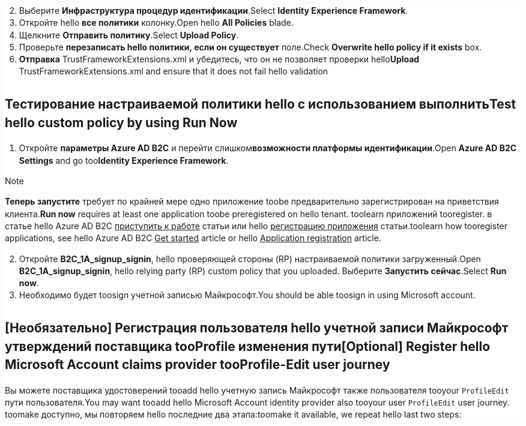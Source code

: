 2.  <span data-ttu-id="60767-193">Выберите **Инфраструктура процедур идентификации**.</span><span class="sxs-lookup"><span data-stu-id="60767-193">Select **Identity Experience Framework**.</span></span>
3.  <span data-ttu-id="60767-194">Откройте hello **все политики** колонку.</span><span class="sxs-lookup"><span data-stu-id="60767-194">Open hello **All Policies** blade.</span></span>
4.  <span data-ttu-id="60767-195">Щелкните **Отправить политику**.</span><span class="sxs-lookup"><span data-stu-id="60767-195">Select **Upload Policy**.</span></span>
5.  <span data-ttu-id="60767-196">Проверьте **перезаписать hello политики, если он существует** поле.</span><span class="sxs-lookup"><span data-stu-id="60767-196">Check **Overwrite hello policy if it exists** box.</span></span>
6.  <span data-ttu-id="60767-197">**Отправка** TrustFrameworkExtensions.xml и убедитесь, что он не позволяет проверки hello</span><span class="sxs-lookup"><span data-stu-id="60767-197">**Upload** TrustFrameworkExtensions.xml and ensure that it does not fail hello validation</span></span>

## <a name="test-hello-custom-policy-by-using-run-now"></a><span data-ttu-id="60767-198">Тестирование настраиваемой политики hello с использованием выполнить</span><span class="sxs-lookup"><span data-stu-id="60767-198">Test hello custom policy by using Run Now</span></span>

1.  <span data-ttu-id="60767-199">Откройте **параметры Azure AD B2C** и перейти слишком**возможности платформы идентификации**.</span><span class="sxs-lookup"><span data-stu-id="60767-199">Open **Azure AD B2C Settings** and go too**Identity Experience Framework**.</span></span>
> [!NOTE]
>
><span data-ttu-id="60767-200">**Теперь запустите** требует по крайней мере одно приложение toobe предварительно зарегистрирован на приветствия клиента.</span><span class="sxs-lookup"><span data-stu-id="60767-200">**Run now** requires at least one application toobe preregistered on hello tenant.</span></span> <span data-ttu-id="60767-201">toolearn приложений tooregister. в статье hello Azure AD B2C [приступить к работе](active-directory-b2c-get-started.md) статьи или hello [регистрацию приложения](active-directory-b2c-app-registration.md) статьи.</span><span class="sxs-lookup"><span data-stu-id="60767-201">toolearn how tooregister applications, see hello Azure AD B2C [Get started](active-directory-b2c-get-started.md) article or hello [Application registration](active-directory-b2c-app-registration.md) article.</span></span>
2.  <span data-ttu-id="60767-202">Откройте **B2C_1A_signup_signin**, hello проверяющей стороны (RP) настраиваемой политики загруженный.</span><span class="sxs-lookup"><span data-stu-id="60767-202">Open **B2C_1A_signup_signin**, hello relying party (RP) custom policy that you uploaded.</span></span> <span data-ttu-id="60767-203">Выберите **Запустить сейчас**.</span><span class="sxs-lookup"><span data-stu-id="60767-203">Select **Run now**.</span></span>
3.  <span data-ttu-id="60767-204">Необходимо будет toosign учетной записью Майкрософт.</span><span class="sxs-lookup"><span data-stu-id="60767-204">You should be able toosign in using Microsoft account.</span></span>

## <a name="optional-register-hello-microsoft-account-claims-provider-tooprofile-edit-user-journey"></a><span data-ttu-id="60767-205">[Необязательно] Регистрация пользователя hello учетной записи Майкрософт утверждений поставщика tooProfile изменения пути</span><span class="sxs-lookup"><span data-stu-id="60767-205">[Optional] Register hello Microsoft Account claims provider tooProfile-Edit user journey</span></span>
<span data-ttu-id="60767-206">Вы можете поставщика удостоверений tooadd hello учетную запись Майкрософт также пользователя tooyour `ProfileEdit` пути пользователя.</span><span class="sxs-lookup"><span data-stu-id="60767-206">You may want tooadd hello Microsoft Account identity provider also tooyour user `ProfileEdit` user journey.</span></span> <span data-ttu-id="60767-207">toomake доступно, мы повторяем hello последние два этапа:</span><span class="sxs-lookup"><span data-stu-id="60767-207">toomake it available, we repeat hello last two steps:</span></span>
